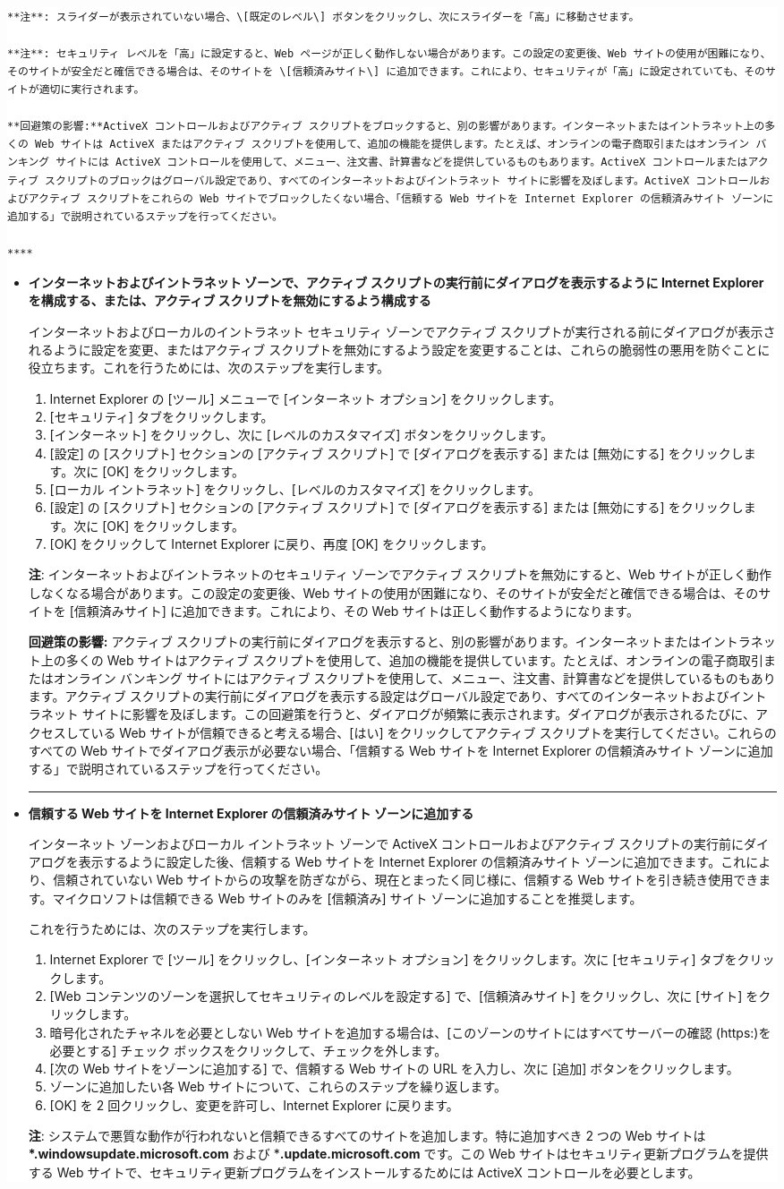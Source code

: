     **注**: スライダーが表示されていない場合、\[既定のレベル\] ボタンをクリックし、次にスライダーを「高」に移動させます。

    **注**: セキュリティ レベルを「高」に設定すると、Web ページが正しく動作しない場合があります。この設定の変更後、Web サイトの使用が困難になり、そのサイトが安全だと確信できる場合は、そのサイトを \[信頼済みサイト\] に追加できます。これにより、セキュリティが「高」に設定されていても、そのサイトが適切に実行されます。

    **回避策の影響:**ActiveX コントロールおよびアクティブ スクリプトをブロックすると、別の影響があります。インターネットまたはイントラネット上の多くの Web サイトは ActiveX またはアクティブ スクリプトを使用して、追加の機能を提供します。たとえば、オンラインの電子商取引またはオンライン バンキング サイトには ActiveX コントロールを使用して、メニュー、注文書、計算書などを提供しているものもあります。ActiveX コントロールまたはアクティブ スクリプトのブロックはグローバル設定であり、すべてのインターネットおよびイントラネット サイトに影響を及ぼします。ActiveX コントロールおよびアクティブ スクリプトをこれらの Web サイトでブロックしたくない場合、「信頼する Web サイトを Internet Explorer の信頼済みサイト ゾーンに追加する」で説明されているステップを行ってください。

    ****

-   **インターネットおよびイントラネット ゾーンで、アクティブ スクリプトの実行前にダイアログを表示するように Internet Explorer を構成する、または、アクティブ スクリプトを無効にするよう構成する**

    インターネットおよびローカルのイントラネット セキュリティ ゾーンでアクティブ スクリプトが実行される前にダイアログが表示されるように設定を変更、またはアクティブ スクリプトを無効にするよう設定を変更することは、これらの脆弱性の悪用を防ぐことに役立ちます。これを行うためには、次のステップを実行します。

    1.  Internet Explorer の \[ツール\] メニューで \[インターネット オプション\] をクリックします。
    2.  \[セキュリティ\] タブをクリックします。
    3.  \[インターネット\] をクリックし、次に \[レベルのカスタマイズ\] ボタンをクリックします。
    4.  \[設定\] の \[スクリプト\] セクションの \[アクティブ スクリプト\] で \[ダイアログを表示する\] または \[無効にする\] をクリックします。次に \[OK\] をクリックします。
    5.  \[ローカル イントラネット\] をクリックし、\[レベルのカスタマイズ\] をクリックします。
    6.  \[設定\] の \[スクリプト\] セクションの \[アクティブ スクリプト\] で \[ダイアログを表示する\] または \[無効にする\] をクリックします。次に \[OK\] をクリックします。
    7.  \[OK\] をクリックして Internet Explorer に戻り、再度 \[OK\] をクリックします。

    **注**: インターネットおよびイントラネットのセキュリティ ゾーンでアクティブ スクリプトを無効にすると、Web サイトが正しく動作しなくなる場合があります。この設定の変更後、Web サイトの使用が困難になり、そのサイトが安全だと確信できる場合は、そのサイトを \[信頼済みサイト\] に追加できます。これにより、その Web サイトは正しく動作するようになります。

    **回避策の影響:** アクティブ スクリプトの実行前にダイアログを表示すると、別の影響があります。インターネットまたはイントラネット上の多くの Web サイトはアクティブ スクリプトを使用して、追加の機能を提供しています。たとえば、オンラインの電子商取引またはオンライン バンキング サイトにはアクティブ スクリプトを使用して、メニュー、注文書、計算書などを提供しているものもあります。アクティブ スクリプトの実行前にダイアログを表示する設定はグローバル設定であり、すべてのインターネットおよびイントラネット サイトに影響を及ぼします。この回避策を行うと、ダイアログが頻繁に表示されます。ダイアログが表示されるたびに、アクセスしている Web サイトが信頼できると考える場合、\[はい\] をクリックしてアクティブ スクリプトを実行してください。これらのすべての Web サイトでダイアログ表示が必要ない場合、「信頼する Web サイトを Internet Explorer の信頼済みサイト ゾーンに追加する」で説明されているステップを行ってください。

    ****

-   **信頼する Web サイトを Internet Explorer の信頼済みサイト ゾーンに追加する**

    インターネット ゾーンおよびローカル イントラネット ゾーンで ActiveX コントロールおよびアクティブ スクリプトの実行前にダイアログを表示するように設定した後、信頼する Web サイトを Internet Explorer の信頼済みサイト ゾーンに追加できます。これにより、信頼されていない Web サイトからの攻撃を防ぎながら、現在とまったく同じ様に、信頼する Web サイトを引き続き使用できます。マイクロソフトは信頼できる Web サイトのみを \[信頼済み\] サイト ゾーンに追加することを推奨します。

    これを行うためには、次のステップを実行します。

    1.  Internet Explorer で \[ツール\] をクリックし、\[インターネット オプション\] をクリックします。次に \[セキュリティ\] タブをクリックします。
    2.  \[Web コンテンツのゾーンを選択してセキュリティのレベルを設定する\] で、\[信頼済みサイト\] をクリックし、次に \[サイト\] をクリックします。
    3.  暗号化されたチャネルを必要としない Web サイトを追加する場合は、\[このゾーンのサイトにはすべてサーバーの確認 (https:)を必要とする\] チェック ボックスをクリックして、チェックを外します。
    4.  \[次の Web サイトをゾーンに追加する\] で、信頼する Web サイトの URL を入力し、次に \[追加\] ボタンをクリックします。
    5.  ゾーンに追加したい各 Web サイトについて、これらのステップを繰り返します。
    6.  \[OK\] を 2 回クリックし、変更を許可し、Internet Explorer に戻ります。

    **注**: システムで悪質な動作が行われないと信頼できるすべてのサイトを追加します。特に追加すべき 2 つの Web サイトは **\*.windowsupdate.microsoft.com** および \***.update.microsoft.com** です。この Web サイトはセキュリティ更新プログラムを提供する Web サイトで、セキュリティ更新プログラムをインストールするためには ActiveX コントロールを必要とします。

